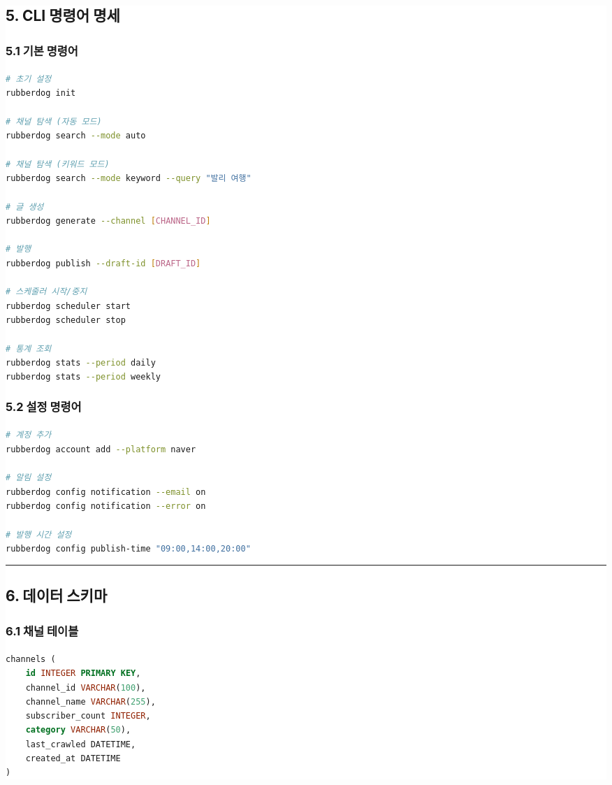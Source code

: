 
## 5. CLI 명령어 명세

### 5.1 기본 명령어
```bash
# 초기 설정
rubberdog init

# 채널 탐색 (자동 모드)
rubberdog search --mode auto

# 채널 탐색 (키워드 모드)
rubberdog search --mode keyword --query "발리 여행"

# 글 생성
rubberdog generate --channel [CHANNEL_ID]

# 발행
rubberdog publish --draft-id [DRAFT_ID]

# 스케줄러 시작/중지
rubberdog scheduler start
rubberdog scheduler stop

# 통계 조회
rubberdog stats --period daily
rubberdog stats --period weekly
```

### 5.2 설정 명령어
```bash
# 계정 추가
rubberdog account add --platform naver

# 알림 설정
rubberdog config notification --email on
rubberdog config notification --error on

# 발행 시간 설정
rubberdog config publish-time "09:00,14:00,20:00"
```

---

## 6. 데이터 스키마

### 6.1 채널 테이블
```sql
channels (
    id INTEGER PRIMARY KEY,
    channel_id VARCHAR(100),
    channel_name VARCHAR(255),
    subscriber_count INTEGER,
    category VARCHAR(50),
    last_crawled DATETIME,
    created_at DATETIME
)
```
